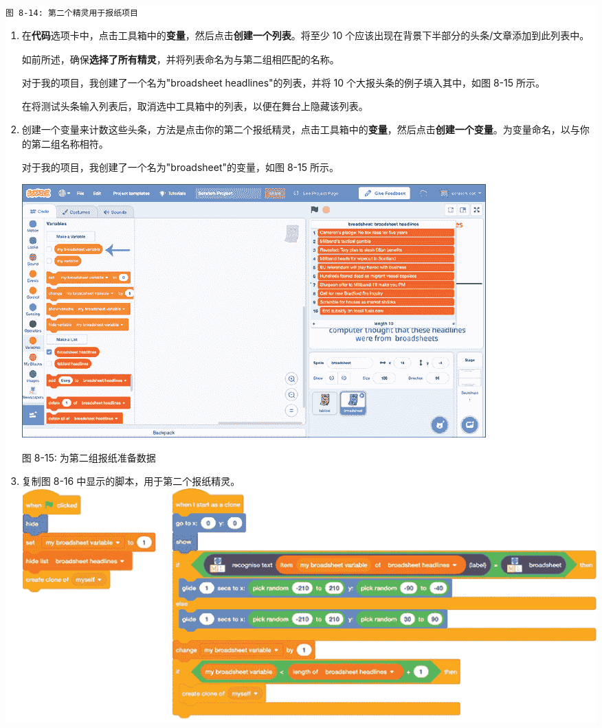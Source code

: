     图 8-14: 第二个精灵用于报纸项目

1.  在**代码**选项卡中，点击工具箱中的**变量**，然后点击**创建一个列表**。将至少 10 个应该出现在背景下半部分的头条/文章添加到此列表中。

    如前所述，确保**选择了所有精灵**，并将列表命名为与第二组相匹配的名称。

    对于我的项目，我创建了一个名为"broadsheet headlines"的列表，并将 10 个大报头条的例子填入其中，如图 8-15 所示。

    在将测试头条输入列表后，取消选中工具箱中的列表，以便在舞台上隐藏该列表。

1.  创建一个变量来计数这些头条，方法是点击你的第二个报纸精灵，点击工具箱中的**变量**，然后点击**创建一个变量**。为变量命名，以与你的第二组名称相符。

    对于我的项目，我创建了一个名为"broadsheet"的变量，如图 8-15 所示。

    ![f08015](img/f08015.png)

    图 8-15: 为第二组报纸准备数据

1.  复制图 8-16 中显示的脚本，用于第二个报纸精灵。![f08016](img/f08016.png)
